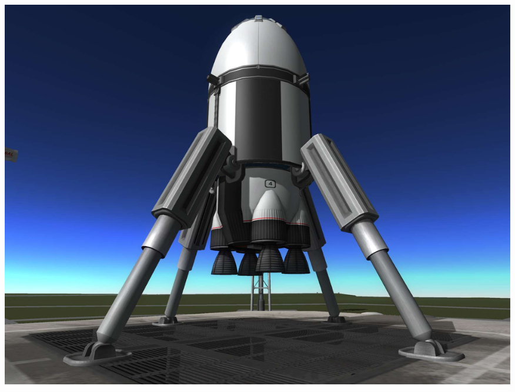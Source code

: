  <img src="https://raw.githubusercontent.com/zer0Kerbal/LithobrakeExplorationTechnologies/master/docs/Marketing/HERO-13.jpg" alt="Hero" width="100%" height="100%">